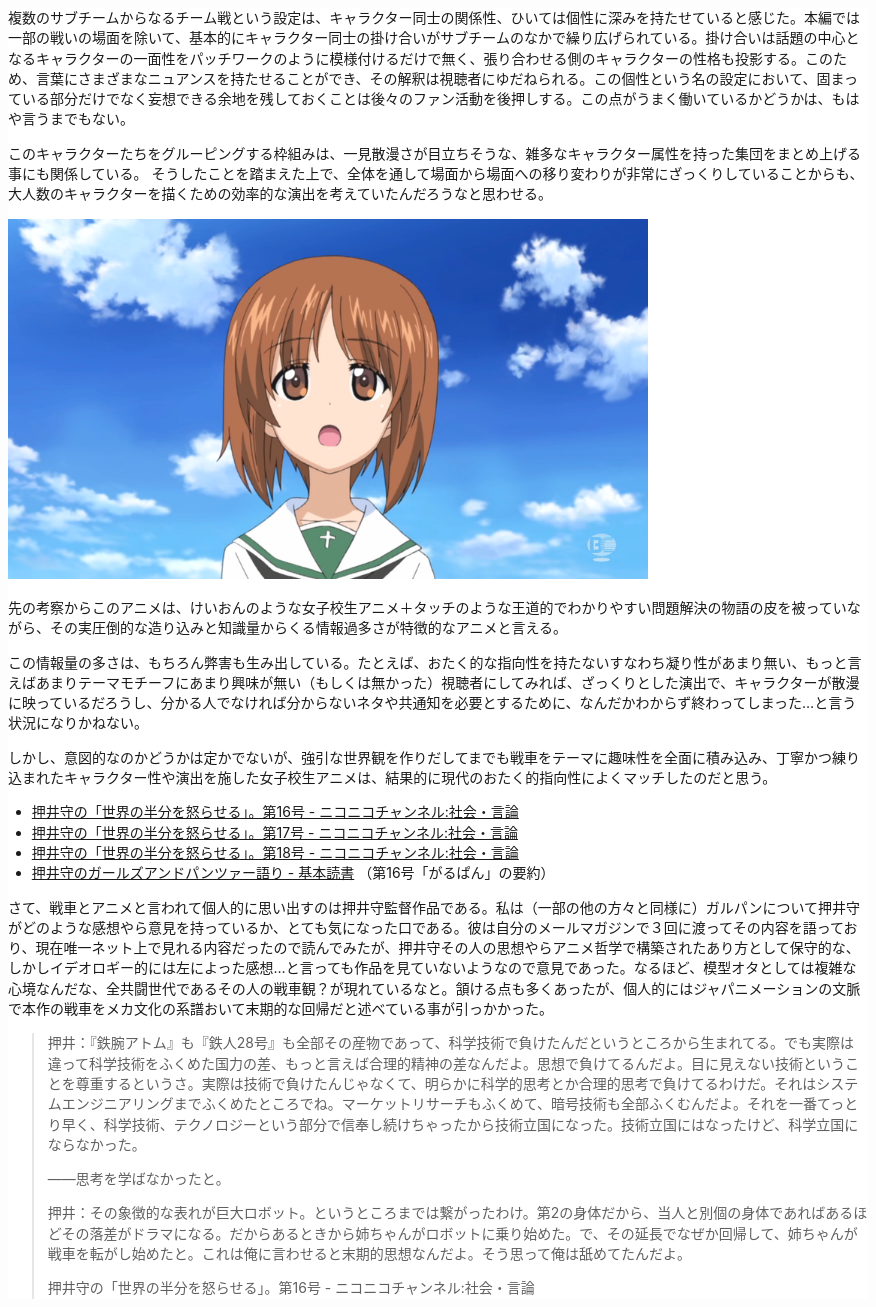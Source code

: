 複数のサブチームからなるチーム戦という設定は、キャラクター同士の関係性、ひいては個性に深みを持たせていると感じた。本編では一部の戦いの場面を除いて、基本的にキャラクター同士の掛け合いがサブチームのなかで繰り広げられている。掛け合いは話題の中心となるキャラクターの一面性をパッチワークのように模様付けるだけで無く、張り合わせる側のキャラクターの性格も投影する。このため、言葉にさまざまなニュアンスを持たせることができ、その解釈は視聴者にゆだねられる。この個性という名の設定において、固まっている部分だけでなく妄想できる余地を残しておくことは後々のファン活動を後押しする。この点がうまく働いているかどうかは、もはや言うまでもない。

このキャラクターたちをグルーピングする枠組みは、一見散漫さが目立ちそうな、雑多なキャラクター属性を持った集団をまとめ上げる事にも関係している。
そうしたことを踏まえた上で、全体を通して場面から場面への移り変わりが非常にざっくりしていることからも、大人数のキャラクターを描くための効率的な演出を考えていたんだろうなと思わせる。

![© GIRLS und PANZER Projekt](/images/161120/garupand_crop.png)

先の考察からこのアニメは、けいおんのような女子校生アニメ＋タッチのような王道的でわかりやすい問題解決の物語の皮を被っていながら、その実圧倒的な造り込みと知識量からくる情報過多さが特徴的なアニメと言える。

この情報量の多さは、もちろん弊害も生み出している。たとえば、おたく的な指向性を持たないすなわち凝り性があまり無い、もっと言えばあまりテーマモチーフにあまり興味が無い（もしくは無かった）視聴者にしてみれば、ざっくりとした演出で、キャラクターが散漫に映っているだろうし、分かる人でなければ分からないネタや共通知を必要とするために、なんだかわからず終わってしまった…と言う状況になりかねない。

しかし、意図的なのかどうかは定かでないが、強引な世界観を作りだしてまでも戦車をテーマに趣味性を全面に積み込み、丁寧かつ練り込まれたキャラクター性や演出を施した女子校生アニメは、結果的に現代のおたく的指向性によくマッチしたのだと思う。

* [押井守の「世界の半分を怒らせる」。第16号 - ニコニコチャンネル:社会・言論](http://ch.nicovideo.jp/oshimag/blomaga/ar215067)
* [押井守の「世界の半分を怒らせる」。第17号 - ニコニコチャンネル:社会・言論](http://ch.nicovideo.jp/oshimag/blomaga/ar230097)
* [押井守の「世界の半分を怒らせる」。第18号 - ニコニコチャンネル:社会・言論](http://ch.nicovideo.jp/oshimag/blomaga/ar247148)
* [押井守のガールズアンドパンツァー語り - 基本読書](http://huyukiitoichi.hatenadiary.jp/entry/20130506/1367830589) （第16号「がるぱん」の要約）

さて、戦車とアニメと言われて個人的に思い出すのは押井守監督作品である。私は（一部の他の方々と同様に）ガルパンについて押井守がどのような感想やら意見を持っているか、とても気になった口である。彼は自分のメールマガジンで３回に渡ってその内容を語っており、現在唯一ネット上で見れる内容だったので読んでみたが、押井守その人の思想やらアニメ哲学で構築されたあり方として保守的な、しかしイデオロギー的には左によった感想…と言っても作品を見ていないようなので意見であった。なるほど、模型オタとしては複雑な心境なんだな、全共闘世代であるその人の戦車観？が現れているなと。頷ける点も多くあったが、個人的にはジャパニメーションの文脈で本作の戦車をメカ文化の系譜おいて末期的な回帰だと述べている事が引っかかった。

> 押井：『鉄腕アトム』も『鉄人28号』も全部その産物であって、科学技術で負けたんだというところから生まれてる。でも実際は違って科学技術をふくめた国力の差、もっと言えば合理的精神の差なんだよ。思想で負けてるんだよ。目に見えない技術ということを尊重するというさ。実際は技術で負けたんじゃなくて、明らかに科学的思考とか合理的思考で負けてるわけだ。それはシステムエンジニアリングまでふくめたところでね。マーケットリサーチもふくめて、暗号技術も全部ふくむんだよ。それを一番てっとり早く、科学技術、テクノロジーという部分で信奉し続けちゃったから技術立国になった。技術立国にはなったけど、科学立国にならなかった。
>
> ――思考を学ばなかったと。
>
> 押井：その象徴的な表れが巨大ロボット。というところまでは繋がったわけ。第2の身体だから、当人と別個の身体であればあるほどその落差がドラマになる。だからあるときから姉ちゃんがロボットに乗り始めた。で、その延長でなぜか回帰して、姉ちゃんが戦車を転がし始めたと。これは俺に言わせると末期的思想なんだよ。そう思って俺は舐めてたんだよ。
>
> 押井守の「世界の半分を怒らせる」。第16号 - ニコニコチャンネル:社会・言論
